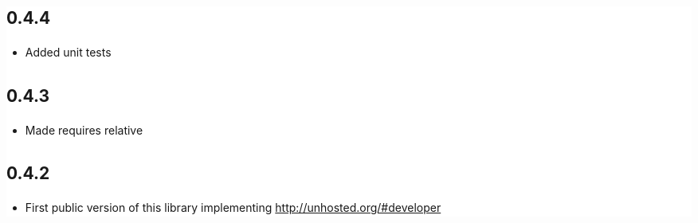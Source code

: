## 0.4.4

* Added unit tests

## 0.4.3

* Made requires relative

## 0.4.2

* First public version of this library implementing http://unhosted.org/#developer
